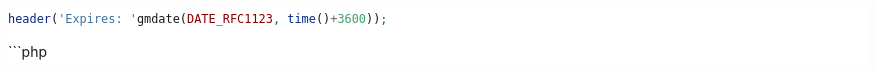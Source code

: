   ```php
  header('Expires: 'gmdate(DATE_RFC1123, time()+3600));
  ```
  </div>
  <div role="tabpanel" class="tab-pane" id="d7-expires" markdown="1">
  ```php
  <?php
  header('Expires: 'gmdate(DATE_RFC1123, time()+3600));
  ```
  </div>
</div>
